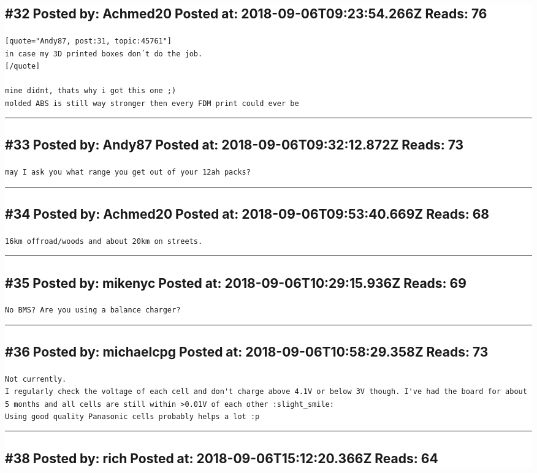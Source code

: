 ## \#32 Posted by: Achmed20 Posted at: 2018-09-06T09:23:54.266Z Reads: 76

```
[quote="Andy87, post:31, topic:45761"]
in case my 3D printed boxes don´t do the job.
[/quote]

mine didnt, thats why i got this one ;)
molded ABS is still way stronger then every FDM print could ever be
```

---
## \#33 Posted by: Andy87 Posted at: 2018-09-06T09:32:12.872Z Reads: 73

```
may I ask you what range you get out of your 12ah packs?
```

---
## \#34 Posted by: Achmed20 Posted at: 2018-09-06T09:53:40.669Z Reads: 68

```
16km offroad/woods and about 20km on streets.
```

---
## \#35 Posted by: mikenyc Posted at: 2018-09-06T10:29:15.936Z Reads: 69

```
No BMS? Are you using a balance charger?
```

---
## \#36 Posted by: michaelcpg Posted at: 2018-09-06T10:58:29.358Z Reads: 73

```
Not currently. 
I regularly check the voltage of each cell and don't charge above 4.1V or below 3V though. I've had the board for about 5 months and all cells are still within >0.01V of each other :slight_smile: 
Using good quality Panasonic cells probably helps a lot :p
```

---
## \#38 Posted by: rich Posted at: 2018-09-06T15:12:20.366Z Reads: 64

